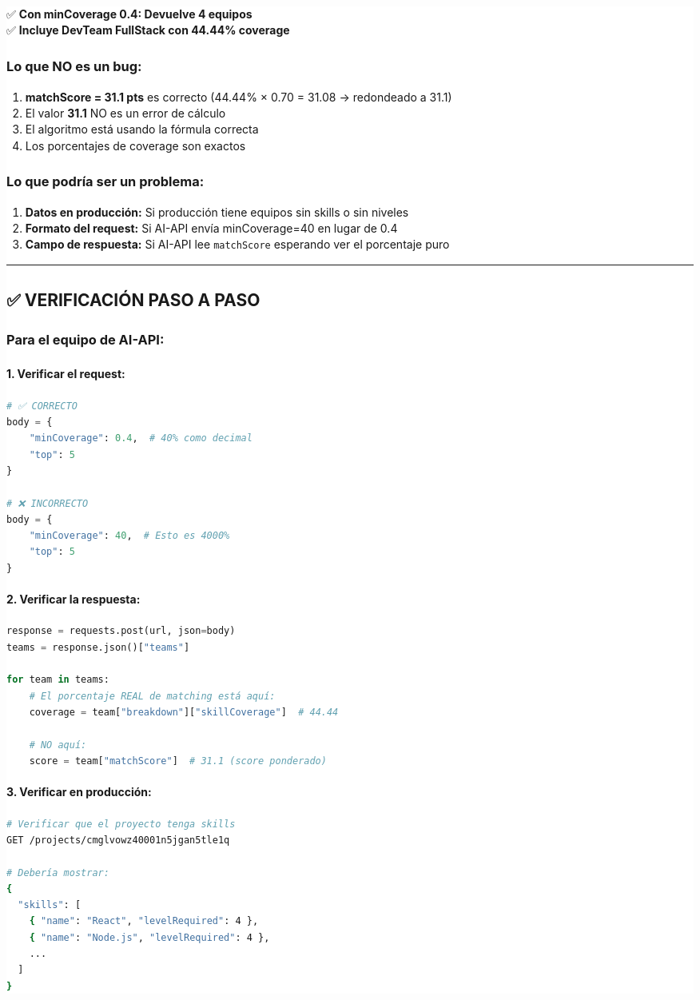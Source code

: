 ✅ **Con minCoverage 0.4: Devuelve 4 equipos**  
✅ **Incluye DevTeam FullStack con 44.44% coverage**

### Lo que NO es un bug:

1. **matchScore = 31.1 pts** es correcto (44.44% × 0.70 = 31.08 → redondeado a 31.1)
2. El valor **31.1** NO es un error de cálculo
3. El algoritmo está usando la fórmula correcta
4. Los porcentajes de coverage son exactos

### Lo que podría ser un problema:

1. **Datos en producción:** Si producción tiene equipos sin skills o sin niveles
2. **Formato del request:** Si AI-API envía minCoverage=40 en lugar de 0.4
3. **Campo de respuesta:** Si AI-API lee `matchScore` esperando ver el porcentaje puro

---

## ✅ VERIFICACIÓN PASO A PASO

### Para el equipo de AI-API:

#### 1. Verificar el request:
```python
# ✅ CORRECTO
body = {
    "minCoverage": 0.4,  # 40% como decimal
    "top": 5
}

# ❌ INCORRECTO
body = {
    "minCoverage": 40,  # Esto es 4000%
    "top": 5
}
```

#### 2. Verificar la respuesta:
```python
response = requests.post(url, json=body)
teams = response.json()["teams"]

for team in teams:
    # El porcentaje REAL de matching está aquí:
    coverage = team["breakdown"]["skillCoverage"]  # 44.44
    
    # NO aquí:
    score = team["matchScore"]  # 31.1 (score ponderado)
```

#### 3. Verificar en producción:
```bash
# Verificar que el proyecto tenga skills
GET /projects/cmglvowz40001n5jgan5tle1q

# Debería mostrar:
{
  "skills": [
    { "name": "React", "levelRequired": 4 },
    { "name": "Node.js", "levelRequired": 4 },
    ...
  ]
}
```
